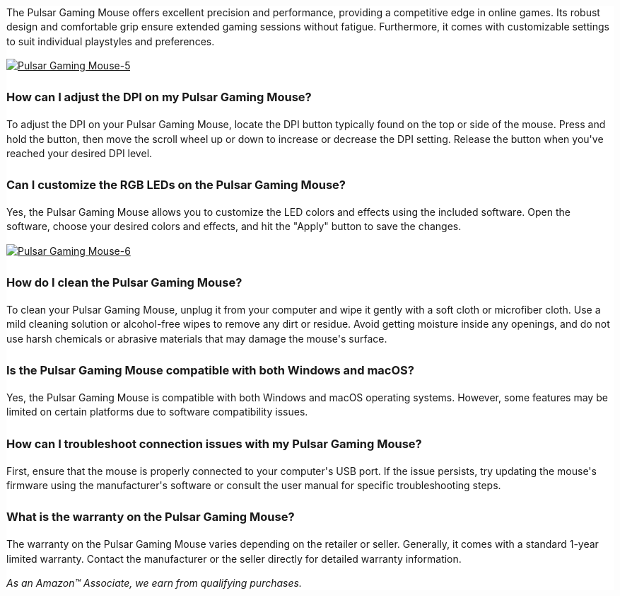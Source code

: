 The Pulsar Gaming Mouse offers excellent precision and performance, providing a competitive edge in online games. Its robust design and comfortable grip ensure extended gaming sessions without fatigue. Furthermore, it comes with customizable settings to suit individual playstyles and preferences. 

<div><a href="https://serp.ly/@serpgames/amazon/pulsar-gaming-mouse?utm_source=serpgames&utm_medium=organic&utm_campaign=website"><img src="https://imagedelivery.net/vy2bglCGN6hEeWOnSe2c7A/Pulsar+Gaming+Mouse-5/w=720,h=540,fit=pad,background=black" alt="Pulsar Gaming Mouse-5"></a></div>


### How can I adjust the DPI on my Pulsar Gaming Mouse?

To adjust the DPI on your Pulsar Gaming Mouse, locate the DPI button typically found on the top or side of the mouse. Press and hold the button, then move the scroll wheel up or down to increase or decrease the DPI setting. Release the button when you've reached your desired DPI level. 


### Can I customize the RGB LEDs on the Pulsar Gaming Mouse?

Yes, the Pulsar Gaming Mouse allows you to customize the LED colors and effects using the included software. Open the software, choose your desired colors and effects, and hit the "Apply" button to save the changes. 

<div><a href="https://serp.ly/@serpgames/amazon/pulsar-gaming-mouse?utm_source=serpgames&utm_medium=organic&utm_campaign=website"><img src="https://imagedelivery.net/vy2bglCGN6hEeWOnSe2c7A/Pulsar+Gaming+Mouse-6/w=720,h=540,fit=pad,background=black" alt="Pulsar Gaming Mouse-6"></a></div>


### How do I clean the Pulsar Gaming Mouse?

To clean your Pulsar Gaming Mouse, unplug it from your computer and wipe it gently with a soft cloth or microfiber cloth. Use a mild cleaning solution or alcohol-free wipes to remove any dirt or residue. Avoid getting moisture inside any openings, and do not use harsh chemicals or abrasive materials that may damage the mouse's surface. 


###  Is the Pulsar Gaming Mouse compatible with both Windows and macOS?

Yes, the Pulsar Gaming Mouse is compatible with both Windows and macOS operating systems. However, some features may be limited on certain platforms due to software compatibility issues. 


### How can I troubleshoot connection issues with my Pulsar Gaming Mouse?

First, ensure that the mouse is properly connected to your computer's USB port. If the issue persists, try updating the mouse's firmware using the manufacturer's software or consult the user manual for specific troubleshooting steps. 


### What is the warranty on the Pulsar Gaming Mouse?

The warranty on the Pulsar Gaming Mouse varies depending on the retailer or seller. Generally, it comes with a standard 1-year limited warranty. Contact the manufacturer or the seller directly for detailed warranty information. 

*As an Amazon™ Associate, we earn from qualifying purchases.*